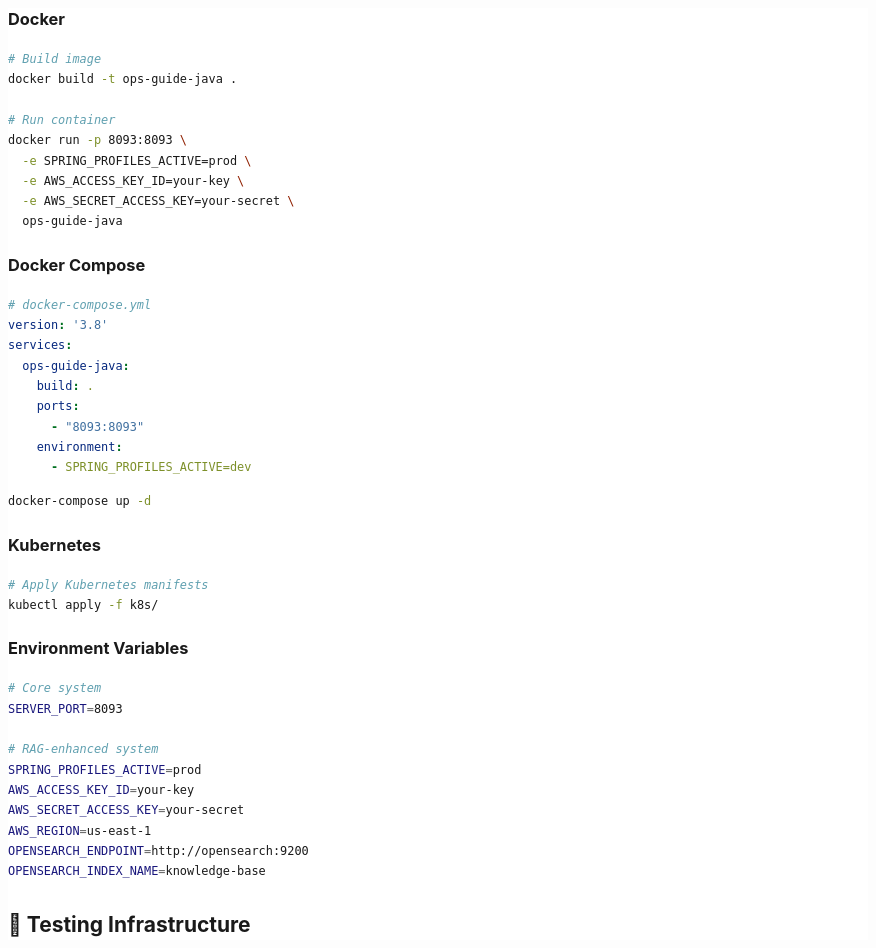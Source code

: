 ### **Docker**
```bash
# Build image
docker build -t ops-guide-java .

# Run container
docker run -p 8093:8093 \
  -e SPRING_PROFILES_ACTIVE=prod \
  -e AWS_ACCESS_KEY_ID=your-key \
  -e AWS_SECRET_ACCESS_KEY=your-secret \
  ops-guide-java
```

### **Docker Compose**
```yaml
# docker-compose.yml
version: '3.8'
services:
  ops-guide-java:
    build: .
    ports:
      - "8093:8093"
    environment:
      - SPRING_PROFILES_ACTIVE=dev
```

```bash
docker-compose up -d
```

### **Kubernetes**
```bash
# Apply Kubernetes manifests
kubectl apply -f k8s/
```

### **Environment Variables**
```bash
# Core system
SERVER_PORT=8093

# RAG-enhanced system
SPRING_PROFILES_ACTIVE=prod
AWS_ACCESS_KEY_ID=your-key
AWS_SECRET_ACCESS_KEY=your-secret
AWS_REGION=us-east-1
OPENSEARCH_ENDPOINT=http://opensearch:9200
OPENSEARCH_INDEX_NAME=knowledge-base
```

## 🧪 Testing Infrastructure
